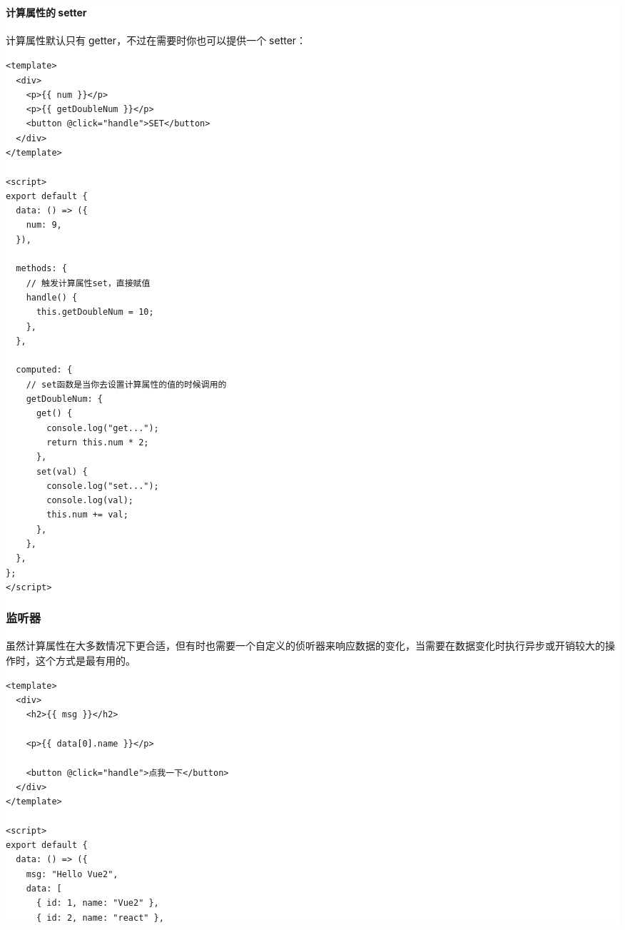 #### 计算属性的 setter

计算属性默认只有 getter，不过在需要时你也可以提供一个 setter：
```vue
<template>
  <div>
    <p>{{ num }}</p>
    <p>{{ getDoubleNum }}</p>
    <button @click="handle">SET</button>
  </div>
</template>

<script>
export default {
  data: () => ({
    num: 9,
  }),

  methods: {
    // 触发计算属性set，直接赋值
    handle() {
      this.getDoubleNum = 10;
    },
  },

  computed: {
    // set函数是当你去设置计算属性的值的时候调用的
    getDoubleNum: {
      get() {
        console.log("get...");
        return this.num * 2;
      },
      set(val) {
        console.log("set...");
        console.log(val);
        this.num += val;
      },
    },
  },
};
</script>
```

### 监听器

虽然计算属性在大多数情况下更合适，但有时也需要一个自定义的侦听器来响应数据的变化，当需要在数据变化时执行异步或开销较大的操作时，这个方式是最有用的。

```vue
<template>
  <div>
    <h2>{{ msg }}</h2>

    <p>{{ data[0].name }}</p>

    <button @click="handle">点我一下</button>
  </div>
</template>

<script>
export default {
  data: () => ({
    msg: "Hello Vue2",
    data: [
      { id: 1, name: "Vue2" },
      { id: 2, name: "react" },
```